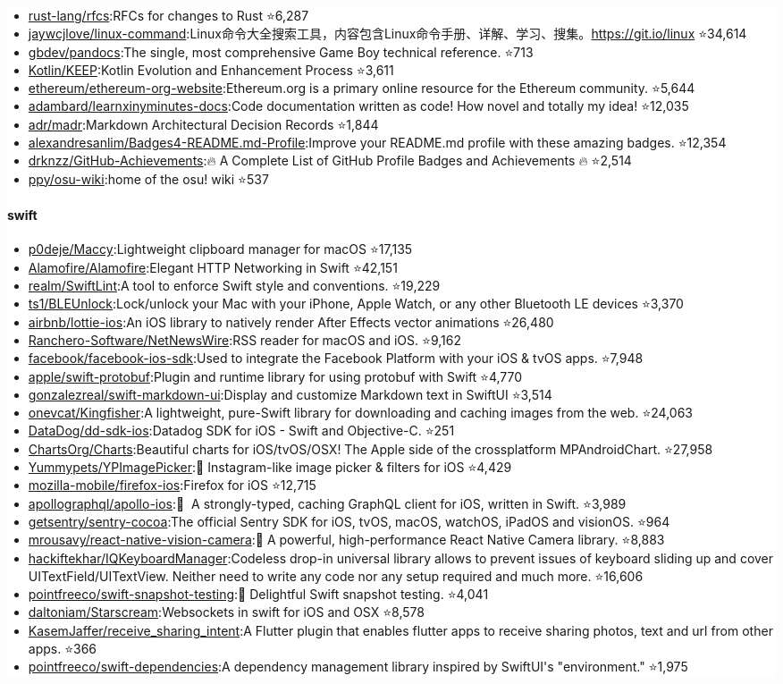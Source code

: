 * [rust-lang/rfcs](https://github.com/rust-lang/rfcs):RFCs for changes to Rust ⭐6,287
* [jaywcjlove/linux-command](https://github.com/jaywcjlove/linux-command):Linux命令大全搜索工具，内容包含Linux命令手册、详解、学习、搜集。https://git.io/linux ⭐34,614
* [gbdev/pandocs](https://github.com/gbdev/pandocs):The single, most comprehensive Game Boy technical reference. ⭐713
* [Kotlin/KEEP](https://github.com/Kotlin/KEEP):Kotlin Evolution and Enhancement Process ⭐3,611
* [ethereum/ethereum-org-website](https://github.com/ethereum/ethereum-org-website):Ethereum.org is a primary online resource for the Ethereum community. ⭐5,644
* [adambard/learnxinyminutes-docs](https://github.com/adambard/learnxinyminutes-docs):Code documentation written as code! How novel and totally my idea! ⭐12,035
* [adr/madr](https://github.com/adr/madr):Markdown Architectural Decision Records ⭐1,844
* [alexandresanlim/Badges4-README.md-Profile](https://github.com/alexandresanlim/Badges4-README.md-Profile):Improve your README.md profile with these amazing badges. ⭐12,354
* [drknzz/GitHub-Achievements](https://github.com/drknzz/GitHub-Achievements):🔥 A Complete List of GitHub Profile Badges and Achievements 🔥 ⭐2,514
* [ppy/osu-wiki](https://github.com/ppy/osu-wiki):home of the osu! wiki ⭐537

#### swift
* [p0deje/Maccy](https://github.com/p0deje/Maccy):Lightweight clipboard manager for macOS ⭐17,135
* [Alamofire/Alamofire](https://github.com/Alamofire/Alamofire):Elegant HTTP Networking in Swift ⭐42,151
* [realm/SwiftLint](https://github.com/realm/SwiftLint):A tool to enforce Swift style and conventions. ⭐19,229
* [ts1/BLEUnlock](https://github.com/ts1/BLEUnlock):Lock/unlock your Mac with your iPhone, Apple Watch, or any other Bluetooth LE devices ⭐3,370
* [airbnb/lottie-ios](https://github.com/airbnb/lottie-ios):An iOS library to natively render After Effects vector animations ⭐26,480
* [Ranchero-Software/NetNewsWire](https://github.com/Ranchero-Software/NetNewsWire):RSS reader for macOS and iOS. ⭐9,162
* [facebook/facebook-ios-sdk](https://github.com/facebook/facebook-ios-sdk):Used to integrate the Facebook Platform with your iOS & tvOS apps. ⭐7,948
* [apple/swift-protobuf](https://github.com/apple/swift-protobuf):Plugin and runtime library for using protobuf with Swift ⭐4,770
* [gonzalezreal/swift-markdown-ui](https://github.com/gonzalezreal/swift-markdown-ui):Display and customize Markdown text in SwiftUI ⭐3,514
* [onevcat/Kingfisher](https://github.com/onevcat/Kingfisher):A lightweight, pure-Swift library for downloading and caching images from the web. ⭐24,063
* [DataDog/dd-sdk-ios](https://github.com/DataDog/dd-sdk-ios):Datadog SDK for iOS - Swift and Objective-C. ⭐251
* [ChartsOrg/Charts](https://github.com/ChartsOrg/Charts):Beautiful charts for iOS/tvOS/OSX! The Apple side of the crossplatform MPAndroidChart. ⭐27,958
* [Yummypets/YPImagePicker](https://github.com/Yummypets/YPImagePicker):📸 Instagram-like image picker & filters for iOS ⭐4,429
* [mozilla-mobile/firefox-ios](https://github.com/mozilla-mobile/firefox-ios):Firefox for iOS ⭐12,715
* [apollographql/apollo-ios](https://github.com/apollographql/apollo-ios):📱  A strongly-typed, caching GraphQL client for iOS, written in Swift. ⭐3,989
* [getsentry/sentry-cocoa](https://github.com/getsentry/sentry-cocoa):The official Sentry SDK for iOS, tvOS, macOS, watchOS, iPadOS and visionOS. ⭐964
* [mrousavy/react-native-vision-camera](https://github.com/mrousavy/react-native-vision-camera):📸 A powerful, high-performance React Native Camera library. ⭐8,883
* [hackiftekhar/IQKeyboardManager](https://github.com/hackiftekhar/IQKeyboardManager):Codeless drop-in universal library allows to prevent issues of keyboard sliding up and cover UITextField/UITextView. Neither need to write any code nor any setup required and much more. ⭐16,606
* [pointfreeco/swift-snapshot-testing](https://github.com/pointfreeco/swift-snapshot-testing):📸 Delightful Swift snapshot testing. ⭐4,041
* [daltoniam/Starscream](https://github.com/daltoniam/Starscream):Websockets in swift for iOS and OSX ⭐8,578
* [KasemJaffer/receive_sharing_intent](https://github.com/KasemJaffer/receive_sharing_intent):A Flutter plugin that enables flutter apps to receive sharing photos, text and url from other apps. ⭐366
* [pointfreeco/swift-dependencies](https://github.com/pointfreeco/swift-dependencies):A dependency management library inspired by SwiftUI's "environment." ⭐1,975
